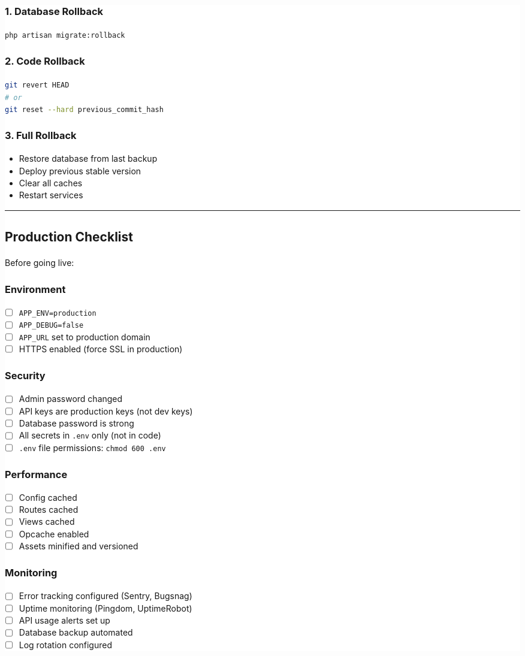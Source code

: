 ### 1. Database Rollback
```bash
php artisan migrate:rollback
```

### 2. Code Rollback
```bash
git revert HEAD
# or
git reset --hard previous_commit_hash
```

### 3. Full Rollback
- Restore database from last backup
- Deploy previous stable version
- Clear all caches
- Restart services

---

## Production Checklist

Before going live:

### Environment
- [ ] `APP_ENV=production`
- [ ] `APP_DEBUG=false`
- [ ] `APP_URL` set to production domain
- [ ] HTTPS enabled (force SSL in production)

### Security
- [ ] Admin password changed
- [ ] API keys are production keys (not dev keys)
- [ ] Database password is strong
- [ ] All secrets in `.env` only (not in code)
- [ ] `.env` file permissions: `chmod 600 .env`

### Performance
- [ ] Config cached
- [ ] Routes cached
- [ ] Views cached
- [ ] Opcache enabled
- [ ] Assets minified and versioned

### Monitoring
- [ ] Error tracking configured (Sentry, Bugsnag)
- [ ] Uptime monitoring (Pingdom, UptimeRobot)
- [ ] API usage alerts set up
- [ ] Database backup automated
- [ ] Log rotation configured
